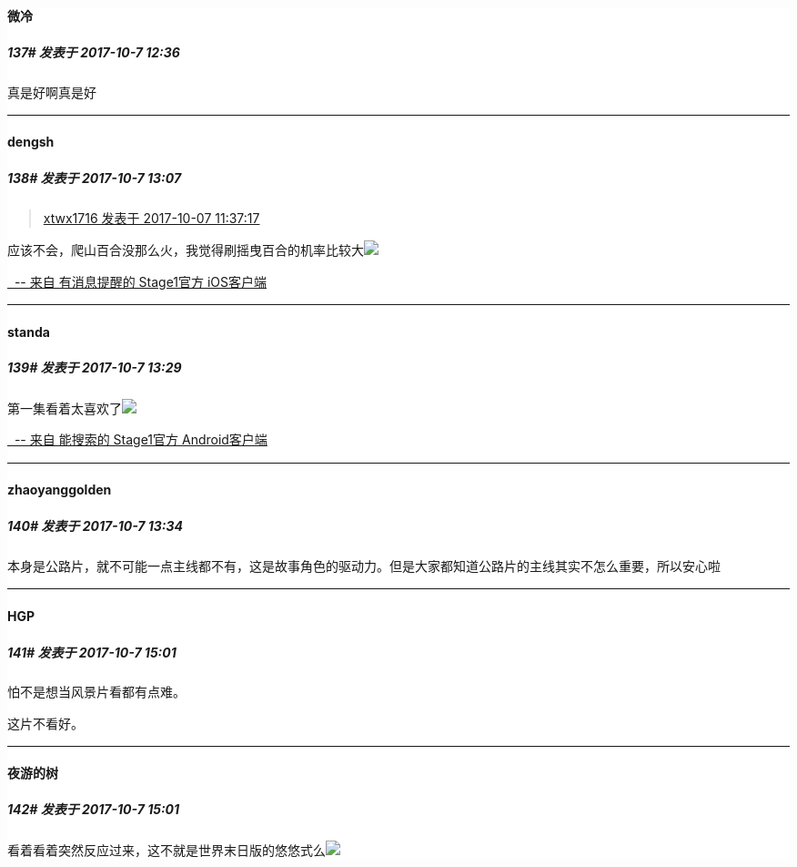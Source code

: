####  微冷  
##### 137#       发表于 2017-10-7 12:36


真是好啊真是好


-----

####  dengsh  
##### 138#       发表于 2017-10-7 13:07


<blockquote><a href="httphttps://bbs.saraba1st.com/2b/forum.php?mod=redirect&amp;goto=findpost&amp;pid=37414501&amp;ptid=1549678" target="_blank">xtwx1716 发表于 2017-10-07 11:37:17</a></blockquote>应该不会，爬山百合没那么火，我觉得刷摇曳百合的机率比较大<img src="https://static.saraba1st.com/image/smiley/face2017/001.png" referrerpolicy="no-referrer">

[  -- 来自 有消息提醒的 Stage1官方 iOS客户端](https://itunes.apple.com/fi/app/saraba1st/id1221237470?mt=8)


-----

####  standa  
##### 139#       发表于 2017-10-7 13:29


第一集看着太喜欢了<img src="https://static.saraba1st.com/image/smiley/face2017/025.png" referrerpolicy="no-referrer">

[  -- 来自 能搜索的 Stage1官方 Android客户端](https://www.coolapk.com/apk/140634)


-----

####  zhaoyanggolden  
##### 140#       发表于 2017-10-7 13:34


本身是公路片，就不可能一点主线都不有，这是故事角色的驱动力。但是大家都知道公路片的主线其实不怎么重要，所以安心啦


-----

####  HGP  
##### 141#       发表于 2017-10-7 15:01


怕不是想当风景片看都有点难。

这片不看好。


-----

####  夜游的树  
##### 142#       发表于 2017-10-7 15:01


看着看着突然反应过来，这不就是世界末日版的悠悠式么<img src="https://static.saraba1st.com/image/smiley/face2017/050.png" referrerpolicy="no-referrer">

